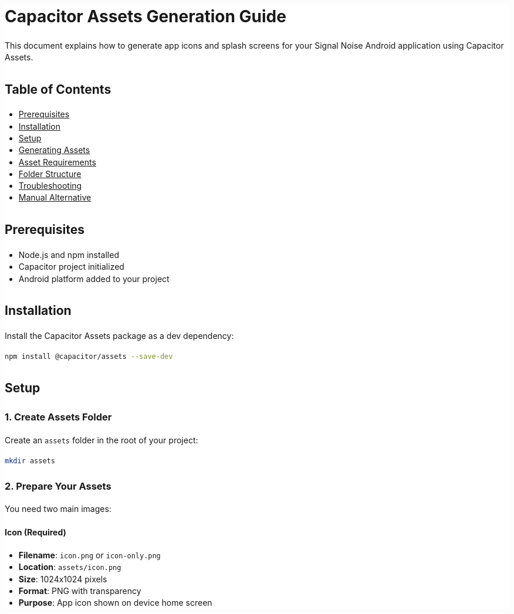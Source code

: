 # Capacitor Assets Generation Guide

This document explains how to generate app icons and splash screens for your Signal Noise Android application using Capacitor Assets.

## Table of Contents

- [Prerequisites](#prerequisites)
- [Installation](#installation)
- [Setup](#setup)
- [Generating Assets](#generating-assets)
- [Asset Requirements](#asset-requirements)
- [Folder Structure](#folder-structure)
- [Troubleshooting](#troubleshooting)
- [Manual Alternative](#manual-alternative)

## Prerequisites

- Node.js and npm installed
- Capacitor project initialized
- Android platform added to your project

## Installation

Install the Capacitor Assets package as a dev dependency:

```bash
npm install @capacitor/assets --save-dev
```

## Setup

### 1. Create Assets Folder

Create an `assets` folder in the root of your project:

```bash
mkdir assets
```

### 2. Prepare Your Assets

You need two main images:

#### **Icon (Required)**
- **Filename**: `icon.png` or `icon-only.png`
- **Location**: `assets/icon.png`
- **Size**: 1024x1024 pixels
- **Format**: PNG with transparency
- **Purpose**: App icon shown on device home screen
